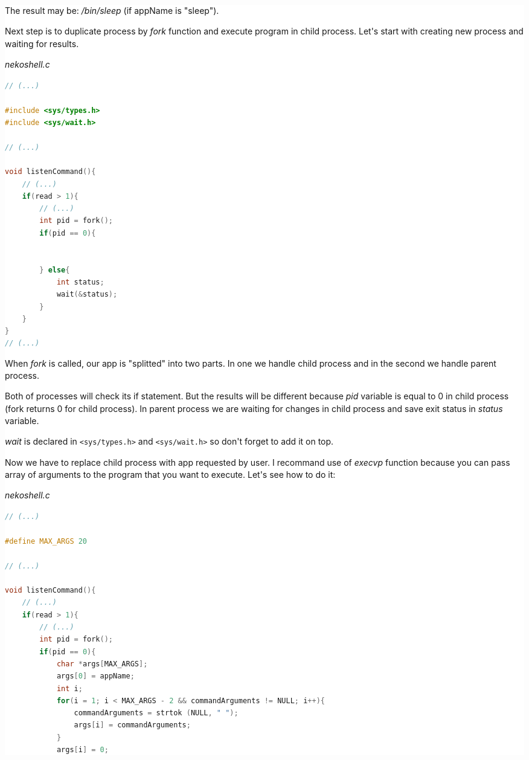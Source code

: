 The result may be: */bin/sleep* (if appName is "sleep").

Next step is to duplicate process by *fork* function and execute program in child process. Let's start with creating new process and waiting for results.

*nekoshell.c*

``` c
// (...)

#include <sys/types.h>
#include <sys/wait.h>

// (...)

void listenCommand(){
	// (...)
	if(read > 1){
		// (...)
		int pid = fork();
		if(pid == 0){
			

		} else{
			int status;
			wait(&status);
		}
	}
}
// (...)
```

When *fork* is called, our app is "splitted" into two parts. In one we handle child process and in the second we handle parent process.

Both of processes will check its if statement. But the results will be different because *pid* variable is equal to 0 in child process (fork returns 0 for child process). In parent process we are waiting for changes in child process and save exit status in *status* variable.

*wait* is declared in ```<sys/types.h>``` and ```<sys/wait.h>``` so don't forget to add it on top.

Now we have to replace child process with app requested by user. I recommand use of *execvp* function because you can pass array of arguments to the program that you want to execute. Let's see how to do it:

*nekoshell.c*

``` c
// (...)

#define MAX_ARGS 20

// (...)

void listenCommand(){
	// (...)
	if(read > 1){
		// (...)
		int pid = fork();
		if(pid == 0){
			char *args[MAX_ARGS];
			args[0] = appName;
			int i;
			for(i = 1; i < MAX_ARGS - 2 && commandArguments != NULL; i++){
				commandArguments = strtok (NULL, " ");
				args[i] = commandArguments;
			}
			args[i] = 0;
```